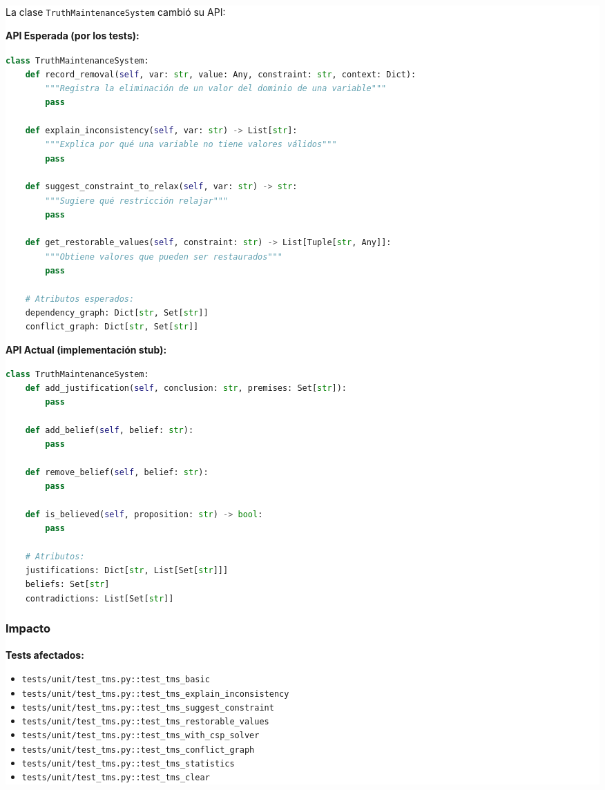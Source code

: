 La clase `TruthMaintenanceSystem` cambió su API:

**API Esperada (por los tests):**
```python
class TruthMaintenanceSystem:
    def record_removal(self, var: str, value: Any, constraint: str, context: Dict):
        """Registra la eliminación de un valor del dominio de una variable"""
        pass
    
    def explain_inconsistency(self, var: str) -> List[str]:
        """Explica por qué una variable no tiene valores válidos"""
        pass
    
    def suggest_constraint_to_relax(self, var: str) -> str:
        """Sugiere qué restricción relajar"""
        pass
    
    def get_restorable_values(self, constraint: str) -> List[Tuple[str, Any]]:
        """Obtiene valores que pueden ser restaurados"""
        pass
    
    # Atributos esperados:
    dependency_graph: Dict[str, Set[str]]
    conflict_graph: Dict[str, Set[str]]
```

**API Actual (implementación stub):**
```python
class TruthMaintenanceSystem:
    def add_justification(self, conclusion: str, premises: Set[str]):
        pass
    
    def add_belief(self, belief: str):
        pass
    
    def remove_belief(self, belief: str):
        pass
    
    def is_believed(self, proposition: str) -> bool:
        pass
    
    # Atributos:
    justifications: Dict[str, List[Set[str]]]
    beliefs: Set[str]
    contradictions: List[Set[str]]
```

### Impacto

**Tests afectados:**
- `tests/unit/test_tms.py::test_tms_basic`
- `tests/unit/test_tms.py::test_tms_explain_inconsistency`
- `tests/unit/test_tms.py::test_tms_suggest_constraint`
- `tests/unit/test_tms.py::test_tms_restorable_values`
- `tests/unit/test_tms.py::test_tms_with_csp_solver`
- `tests/unit/test_tms.py::test_tms_conflict_graph`
- `tests/unit/test_tms.py::test_tms_statistics`
- `tests/unit/test_tms.py::test_tms_clear`
